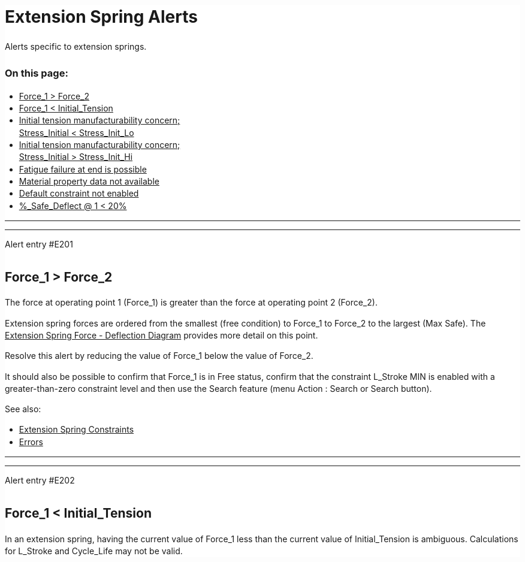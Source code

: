 # Extension Spring Alerts &nbsp; 

Alerts specific to extension springs. 

### On this page:   
 - [Force_1 > Force_2](alerts.html#F1_GT_F2)  
 - [Force_1 < Initial_Tension](alerts.html#F1_LT_IT)  
 - [Initial tension manufacturability concern; <br/>Stress_Initial < Stress_Init_Lo](alerts.html#SInit_LT_SInit_Lo)  
 - [Initial tension manufacturability concern; <br/>Stress_Initial > Stress_Init_Hi](alerts.html#SInit_GT_SInit_Hi)  
 - [Fatigue failure at end is possible](alerts.html#FatigueInHook)  
 - [Material property data not available](alerts.html#NoMatProp)  
 - [Default constraint not enabled](alerts.html#E_DefaultConstraint)  
 - [%_Safe_Deflect @ 1 < 20%](alerts.html#PC_Safe_Deflect1_LT_20)  

___

<a id="F1_GT_F2"></a>  
___

Alert entry #E201
## Force_1 > Force_2 
The force at operating point 1 (Force_1) is greater than the force at operating point 2 (Force_2). 

Extension spring forces are ordered from the smallest (free condition) to Force_1 to Force_2 to the largest (Max Safe). 
The [Extension Spring Force - Deflection Diagram](/docs/Help/DesignTypes/Spring/Extension/description.html#e_springFD_Diag) 
provides more detail on this point. 

Resolve this alert by reducing the value of Force_1 below the value of Force_2. 

It should also be possible to 
confirm that Force_1 is in Free status, 
confirm that the constraint L_Stroke MIN is enabled with a greater-than-zero constraint level 
and then use the Search feature (menu Action : Search or Search button). 

See also: 
 - [Extension Spring Constraints](/docs/Help/DesignTypes/Spring/Extension/description.html#e_springConstraints)   
 - [Errors](/docs/Help/errors.html)   

___

<a id="F1_LT_IT"></a>  
___

Alert entry #E202
## Force_1 < Initial_Tension 
In an extension spring, 
having the current value of Force_1 less than the current value of Initial_Tension 
is ambiguous.
Calculations for L_Stroke and Cycle_Life may not be valid. 
